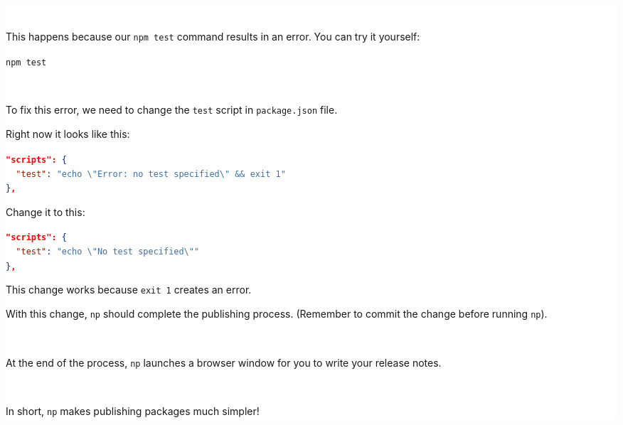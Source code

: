 <figure><img src="/images/2019/publish-to-npm/np-test-error.png" alt=""></figure>

This happens because our `npm test` command results in an error. You can try it yourself:

```bash
npm test
```

<figure><img src="/images/2019/publish-to-npm/npm-test-error.png" alt=""></figure>

To fix this error, we need to change the `test` script in `package.json` file.

Right now it looks like this:

```json
"scripts": {
  "test": "echo \"Error: no test specified\" && exit 1"
},
```

Change it to this:

```json
"scripts": {
  "test": "echo \"No test specified\""
},
```

This change works because `exit 1` creates an error.

With this change, `np` should complete the publishing process. (Remember to commit the change before running `np`).

<figure><img src="/images/2019/publish-to-npm/np-process.png" alt=""></figure>

At the end of the process, `np` launches a browser window for you to write your release notes.

<figure><img src="/images/2019/publish-to-npm/np-release.png" alt=""><figcaption></figcaption></figure>

In short, `np` makes publishing packages much simpler!

[1]:	https://www.npmjs.com/signup
[2]:	https://nodejs.org/en/
[3]:	https://github.com/facebook/react
[4]:	https://www.npmjs.com/package/react
[5]:	/blog/semantic-versioning/
[6]:	https://github.com/facebook/react/releases
[7]:	https://github.com/sindresorhus/np
[8]:	https://github.com/sindresorhus

